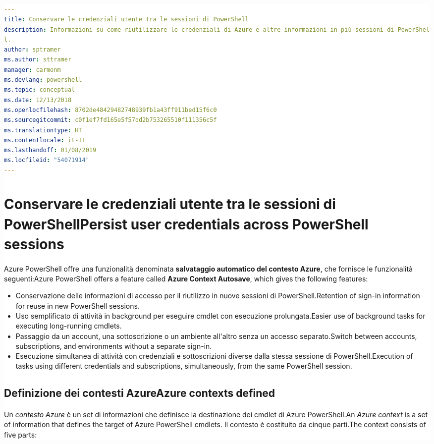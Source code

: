 ```yaml
---
title: Conservare le credenziali utente tra le sessioni di PowerShell
description: Informazioni su come riutilizzare le credenziali di Azure e altre informazioni in più sessioni di PowerShell.
author: sptramer
ms.author: sttramer
manager: carmonm
ms.devlang: powershell
ms.topic: conceptual
ms.date: 12/13/2018
ms.openlocfilehash: 8702de48429482748939fb1a43ff911bed15f6c0
ms.sourcegitcommit: c0f1ef7fd165e5f57dd2b753265510f111356c5f
ms.translationtype: HT
ms.contentlocale: it-IT
ms.lasthandoff: 01/08/2019
ms.locfileid: "54071914"
---
```

# <a name="persist-user-credentials-across-powershell-sessions"></a><span data-ttu-id="709ea-103">Conservare le credenziali utente tra le sessioni di PowerShell</span><span class="sxs-lookup"><span data-stu-id="709ea-103">Persist user credentials across PowerShell sessions</span></span>

<span data-ttu-id="709ea-104">Azure PowerShell offre una funzionalità denominata **salvataggio automatico del contesto Azure**, che fornisce le funzionalità seguenti:</span><span class="sxs-lookup"><span data-stu-id="709ea-104">Azure PowerShell offers a feature called **Azure Context Autosave**, which gives the following features:</span></span>

- <span data-ttu-id="709ea-105">Conservazione delle informazioni di accesso per il riutilizzo in nuove sessioni di PowerShell.</span><span class="sxs-lookup"><span data-stu-id="709ea-105">Retention of sign-in information for reuse in new PowerShell sessions.</span></span>
- <span data-ttu-id="709ea-106">Uso semplificato di attività in background per eseguire cmdlet con esecuzione prolungata.</span><span class="sxs-lookup"><span data-stu-id="709ea-106">Easier use of background tasks for executing long-running cmdlets.</span></span>
- <span data-ttu-id="709ea-107">Passaggio da un account, una sottoscrizione o un ambiente all'altro senza un accesso separato.</span><span class="sxs-lookup"><span data-stu-id="709ea-107">Switch between accounts, subscriptions, and environments without a separate sign-in.</span></span>
- <span data-ttu-id="709ea-108">Esecuzione simultanea di attività con credenziali e sottoscrizioni diverse dalla stessa sessione di PowerShell.</span><span class="sxs-lookup"><span data-stu-id="709ea-108">Execution of tasks using different credentials and subscriptions, simultaneously, from the same PowerShell session.</span></span>

## <a name="azure-contexts-defined"></a><span data-ttu-id="709ea-109">Definizione dei contesti Azure</span><span class="sxs-lookup"><span data-stu-id="709ea-109">Azure contexts defined</span></span>

<span data-ttu-id="709ea-110">Un *contesto Azure* è un set di informazioni che definisce la destinazione dei cmdlet di Azure PowerShell.</span><span class="sxs-lookup"><span data-stu-id="709ea-110">An *Azure context* is a set of information that defines the target of Azure PowerShell cmdlets.</span></span> <span data-ttu-id="709ea-111">Il contesto è costituito da cinque parti.</span><span class="sxs-lookup"><span data-stu-id="709ea-111">The context consists of five parts:</span></span>
